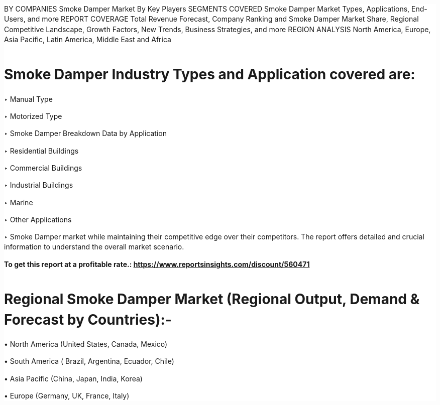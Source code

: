 </tr>
<tr>
<td>BY COMPANIES</td>
<td>Smoke Damper Market By Key Players</td>
</tr>
<tr>
<td>SEGMENTS COVERED</td>
<td>Smoke Damper Market Types, Applications, End-Users, and more</td>
</tr>
<tr>
<td>REPORT COVERAGE</td>
<td>Total Revenue Forecast, Company Ranking and Smoke Damper Market Share, Regional Competitive Landscape, Growth Factors, New Trends, Business Strategies, and more</td>
</tr>
<tr>
<td>REGION ANALYSIS</td>
<td>North America, Europe, Asia Pacific, Latin America, Middle East and Africa</td>
</tr>
</table>

# <strong>Smoke Damper Industry Types and Application covered are:</strong>

‣ Manual Type

   ‣ Motorized Type

‣ Smoke Damper Breakdown Data by Application

   ‣ Residential Buildings

   ‣ Commercial Buildings

   ‣ Industrial Buildings

   ‣ Marine

   ‣ Other Applications

   ‣ Smoke Damper market while maintaining their competitive edge over their competitors. The report offers detailed and crucial information to understand the overall market scenario.

<strong>To get this report at a profitable rate.: <a href=https://www.reportsinsights.com/discount/560471>https://www.reportsinsights.com/discount/560471</a></strong>

# <strong>Regional Smoke Damper Market (Regional Output, Demand &amp; Forecast by Countries):-</strong>

• North America (United States, Canada, Mexico)

• South America ( Brazil, Argentina, Ecuador, Chile)

• Asia Pacific (China, Japan, India, Korea)

• Europe (Germany, UK, France, Italy)
